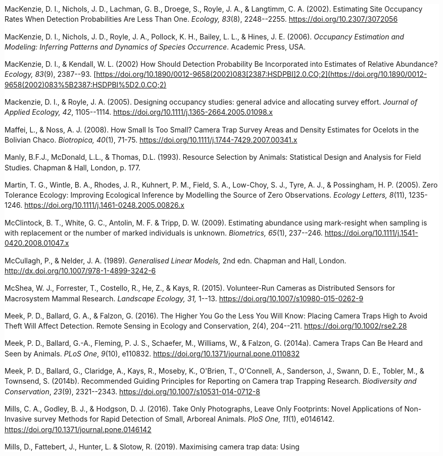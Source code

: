 MacKenzie, D. I., Nichols, J. D., Lachman, G. B., Droege, S., Royle, J. A., & Langtimm, C. A. (2002). Estimating Site Occupancy Rates When Detection Probabilities Are Less Than One. *Ecology, 83*(8), 2248--2255. <https://doi.org/10.2307/3072056>

MacKenzie, D. I., Nichols, J. D., Royle, J. A., Pollock, K. H., Bailey, L. L., & Hines, J. E. (2006). *Occupancy Estimation and Modeling: Inferring Patterns and Dynamics of Species Occurrence*. Academic Press, USA.

MacKenzie, D. I., & Kendall, W. L. (2002) How Should Detection Probability Be Incorporated into Estimates of Relative Abundance? *Ecology, 83*(9), 2387--93. [https://doi.org/10.1890/0012-9658(2002)083[2387:HSDPBI]2.0.CO;2](https://doi.org/10.1890/0012-9658(2002)083%5B2387:HSDPBI%5D2.0.CO;2)

Mackenzie, D. I., & Royle, J. A. (2005). Designing occupancy studies: general advice and allocating survey effort. *Journal of Applied Ecology, 42*, 1105--1114. <https://doi.org/10.1111/j.1365-2664.2005.01098.x>

Maffei, L., & Noss, A. J. (2008). How Small Is Too Small? Camera Trap Survey Areas and Density Estimates for Ocelots in the Bolivian Chaco. *Biotropica, 40*(1), 71-75. <https://doi.org/10.1111/j.1744-7429.2007.00341.x>

Manly, B.F.J., McDonald, L.L., & Thomas, D.L. (1993). Resource Selection by Animals: Statistical Design and Analysis for Field Studies. Chapman & Hall, London, p. 177.

Martin, T. G., Wintle, B. A., Rhodes, J. R., Kuhnert, P. M., Field, S. A., Low-Choy, S. J., Tyre, A. J., & Possingham, H. P. (2005). Zero Tolerance Ecology: Improving Ecological Inference by Modelling the Source of Zero Observations. *Ecology Letters, 8*(11), 1235-1246. <https://doi.org/10.1111/j.1461-0248.2005.00826.x>

McClintock, B. T., White, G. C., Antolin, M. F. & Tripp, D. W. (2009). Estimating abundance using mark-resight when sampling is with replacement or the number of marked individuals is unknown. *Biometrics, 65*(1), 237--246. <https://doi.org/10.1111/j.1541-0420.2008.01047.x>

McCullagh, P., & Nelder, J. A. (1989). *Generalised Linear Models,* 2nd edn. Chapman and Hall, London. <http://dx.doi.org/10.1007/978-1-4899-3242-6>

McShea, W. J., Forrester, T., Costello, R., He, Z., & Kays, R. (2015). Volunteer-Run Cameras as Distributed Sensors for Macrosystem Mammal Research. *Landscape Ecology, 31,* 1--13. <https://doi.org/10.1007/s10980-015-0262-9>

Meek, P. D., Ballard, G. A., & Falzon, G. (2016). The Higher You Go the Less You Will Know: Placing Camera Traps High to Avoid Theft Will Affect Detection. Remote Sensing in Ecology and Conservation, 2(4), 204--211. <https://doi.org/10.1002/rse2.28>

Meek, P. D., Ballard, G.-A., Fleming, P. J. S., Schaefer, M., Williams, W., & Falzon, G. (2014a). Camera Traps Can Be Heard and Seen by Animals. *PLoS One*, *9*(10), e110832. <https://doi.org/10.1371/journal.pone.0110832>

Meek, P. D., Ballard, G., Claridge, A., Kays, R., Moseby, K., O'Brien, T., O'Connell, A., Sanderson, J., Swann, D. E., Tobler, M., & Townsend, S. (2014b). Recommended Guiding Principles for Reporting on Camera trap Trapping Research. *Biodiversity and Conservation*, *23*(9), 2321--2343. <https://doi.org/10.1007/s10531-014-0712-8>

Mills, C. A., Godley, B. J., & Hodgson, D. J. (2016). Take Only Photographs, Leave Only Footprints: Novel Applications of Non-Invasive survey Methods for Rapid Detection of Small, Arboreal Animals. *PloS One, 11*(1), e0146142. <https://doi.org/10.1371/journal.pone.0146142>

Mills, D., Fattebert, J., Hunter, L. & Slotow, R. (2019). Maximising camera trap data: Using
